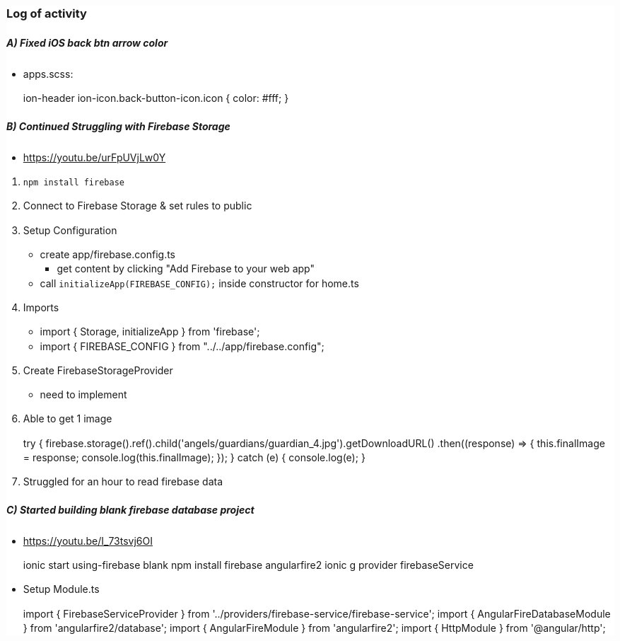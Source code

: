 ### Log of activity

##### A) Fixed iOS back btn arrow color

- apps.scss:

	ion-header ion-icon.back-button-icon.icon {
	    color: #fff;
	}

##### B) Continued Struggling with Firebase Storage

- https://youtu.be/urFpUVjLw0Y
1) `npm install firebase`
2) Connect to Firebase Storage & set rules to public
3) Setup Configuration
	- create app/firebase.config.ts
		- get content by clicking "Add Firebase to your web app"
	- call `initializeApp(FIREBASE_CONFIG);` inside constructor for home.ts

4) Imports
	- import { Storage, initializeApp } from 'firebase';
	- import { FIREBASE_CONFIG } from "../../app/firebase.config";

5) Create FirebaseStorageProvider
	- need to implement

6) Able to get 1 image

	try {
        firebase.storage().ref().child('angels/guardians/guardian_4.jpg').getDownloadURL()
            .then((response) => {
                this.finalImage = response;
                console.log(this.finalImage);
            });
    }
    catch (e) {
        console.log(e);
    }

7) Struggled for an hour to read firebase data

##### C) Started building blank firebase database project

- https://youtu.be/I_73tsvj6OI

	ionic start using-firebase blank
	npm install firebase angularfire2
	ionic g provider firebaseService

- Setup Module.ts

	import { FirebaseServiceProvider } from '../providers/firebase-service/firebase-service';
	import { AngularFireDatabaseModule } from 'angularfire2/database';
	import { AngularFireModule } from 'angularfire2';
	import { HttpModule } from '@angular/http';
